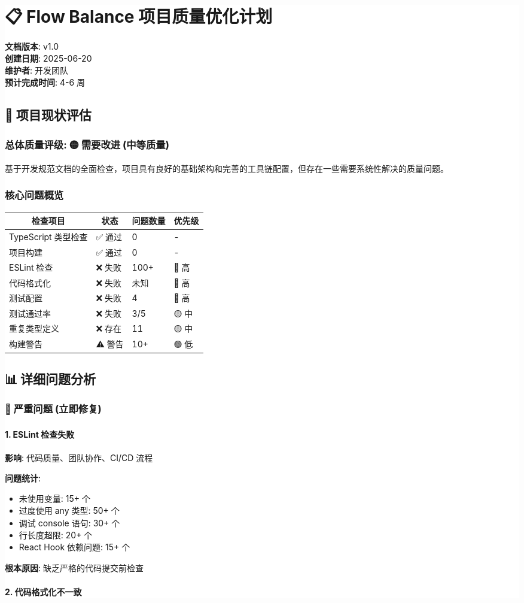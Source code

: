# 📋 Flow Balance 项目质量优化计划

**文档版本**: v1.0  
**创建日期**: 2025-06-20  
**维护者**: 开发团队  
**预计完成时间**: 4-6 周

## 🎯 项目现状评估

### 总体质量评级: 🟡 **需要改进** (中等质量)

基于开发规范文档的全面检查，项目具有良好的基础架构和完善的工具链配置，但存在一些需要系统性解决的质量问题。

### 核心问题概览

| 检查项目            | 状态    | 问题数量 | 优先级 |
| ------------------- | ------- | -------- | ------ |
| TypeScript 类型检查 | ✅ 通过 | 0        | -      |
| 项目构建            | ✅ 通过 | 0        | -      |
| ESLint 检查         | ❌ 失败 | 100+     | 🔴 高  |
| 代码格式化          | ❌ 失败 | 未知     | 🔴 高  |
| 测试配置            | ❌ 失败 | 4        | 🔴 高  |
| 测试通过率          | ❌ 失败 | 3/5      | 🟡 中  |
| 重复类型定义        | ❌ 存在 | 11       | 🟡 中  |
| 构建警告            | ⚠️ 警告 | 10+      | 🟢 低  |

## 📊 详细问题分析

### 🔴 **严重问题** (立即修复)

#### 1. ESLint 检查失败

**影响**: 代码质量、团队协作、CI/CD 流程

**问题统计**:

- 未使用变量: 15+ 个
- 过度使用 any 类型: 50+ 个
- 调试 console 语句: 30+ 个
- 行长度超限: 20+ 个
- React Hook 依赖问题: 15+ 个

**根本原因**: 缺乏严格的代码提交前检查

#### 2. 代码格式化不一致
